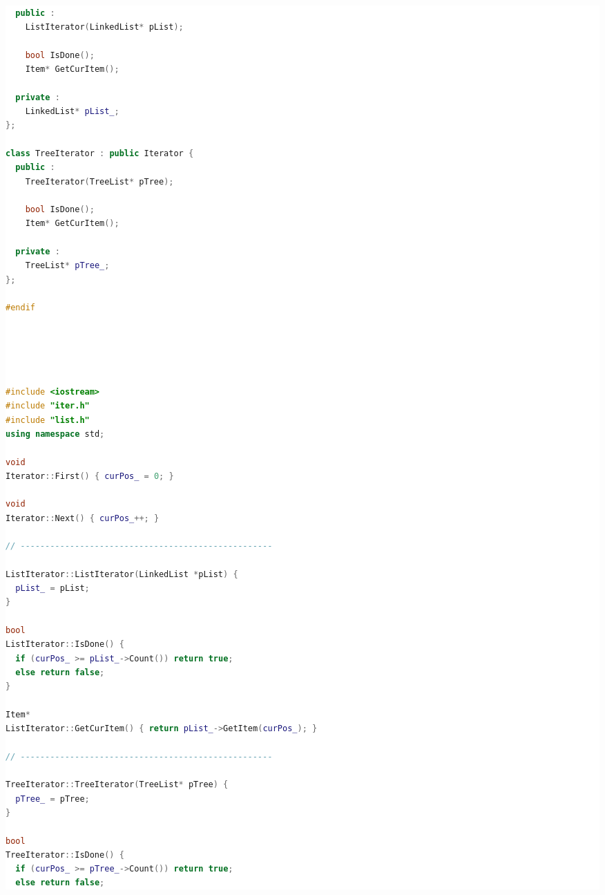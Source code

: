 ```c++
  public :
    ListIterator(LinkedList* pList);

    bool IsDone();
    Item* GetCurItem();

  private :
    LinkedList* pList_;
};

class TreeIterator : public Iterator {
  public : 
    TreeIterator(TreeList* pTree);

    bool IsDone();
    Item* GetCurItem();

  private :
    TreeList* pTree_;
};

#endif 





#include <iostream>
#include "iter.h"
#include "list.h"
using namespace std;

void 
Iterator::First() { curPos_ = 0; }

void 
Iterator::Next() { curPos_++; }

// ---------------------------------------------------

ListIterator::ListIterator(LinkedList *pList) {
  pList_ = pList;
}

bool 
ListIterator::IsDone() { 
  if (curPos_ >= pList_->Count()) return true;
  else return false;
}

Item* 
ListIterator::GetCurItem() { return pList_->GetItem(curPos_); }

// ---------------------------------------------------

TreeIterator::TreeIterator(TreeList* pTree) {
  pTree_ = pTree;
}

bool 
TreeIterator::IsDone() {
  if (curPos_ >= pTree_->Count()) return true;
  else return false;
```
